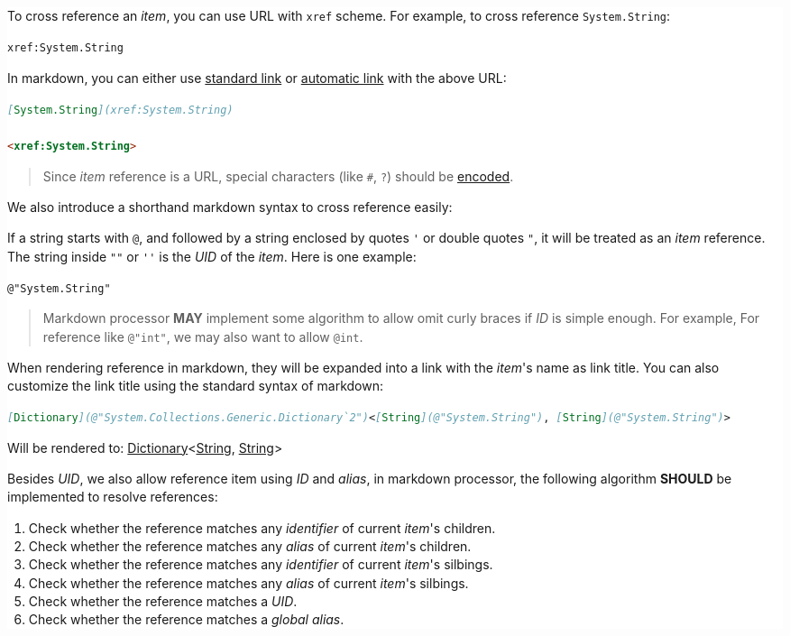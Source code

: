 To cross reference an *item*, you can use URL with `xref` scheme. For example, to cross reference `System.String`: 
```markdown
xref:System.String
```

In markdown, you can either use [standard link](https://daringfireball.net/projects/markdown/syntax#link) or [automatic link](https://daringfireball.net/projects/markdown/syntax#autolink) with the above URL:
```markdown
[System.String](xref:System.String)

<xref:System.String>
```

> Since *item* reference is a URL, special characters (like `#`, `?`) should be [encoded](https://tools.ietf.org/html/rfc3986#section-2.1).

We also introduce a shorthand markdown syntax to cross reference easily:

If a string starts with `@`, and followed by a string enclosed by quotes `'` or double quotes `"`, it will be treated as an *item* reference. The string inside `""` or `''` is the *UID* of the *item*. Here is one example:

```markdown
@"System.String"
```

> Markdown processor **MAY** implement some algorithm to allow omit curly braces if *ID* is simple enough. For example, For reference like `@"int"`, we may also want to allow `@int`.

When rendering reference in markdown, they will be expanded into a link with the *item*'s name as link title. You can also customize the link title using the standard syntax of markdown:

```markdown
[Dictionary](@"System.Collections.Generic.Dictionary`2")<[String](@"System.String"), [String](@"System.String")>
```

Will be rendered to:
[Dictionary](@"System.Collections.Generic.Dictionary`2")<[String](@"System.String"), [String](@"System.String")>

Besides *UID*, we also allow reference item using *ID* and *alias*, in markdown processor, the following algorithm **SHOULD** be implemented to resolve references:

1. Check whether the reference matches any *identifier* of current *item*'s children.
2. Check whether the reference matches any *alias* of current *item*'s children.
3. Check whether the reference matches any *identifier* of current *item*'s silbings.
4. Check whether the reference matches any *alias* of current *item*'s silbings.
5. Check whether the reference matches a *UID*.
6. Check whether the reference matches a *global alias*.

[1]: https://www.ietf.org/rfc/rfc2119.txt
[2]: http://www.yaml.org/
[3]: http://www.json.org/
